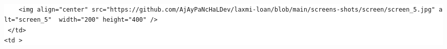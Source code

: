         <img align="center" src="https://github.com/AjAyPaNcHaLDev/laxmi-loan/blob/main/screens-shots/screen/screen_5.jpg" alt="screen_5"  width="200" height="400" />
     </td>
    <td >